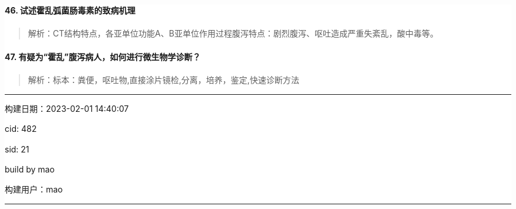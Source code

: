 





#### 46. 试述霍乱弧菌肠毒素的致病机理

> 解析：CT结构特点，各亚单位功能A、B亚单位作用过程腹泻特点：剧烈腹泻、呕吐造成严重失紊乱，酸中毒等。







#### 47. 有疑为“霍乱”腹泻病人，如何进行微生物学诊断？

> 解析：标本：粪便，呕吐物,直接涂片镜检,分离，培养，鉴定,快速诊断方法

















---

构建日期：2023-02-01 14:40:07

cid: 482

sid: 21

build  by  mao

构建用户：mao

---